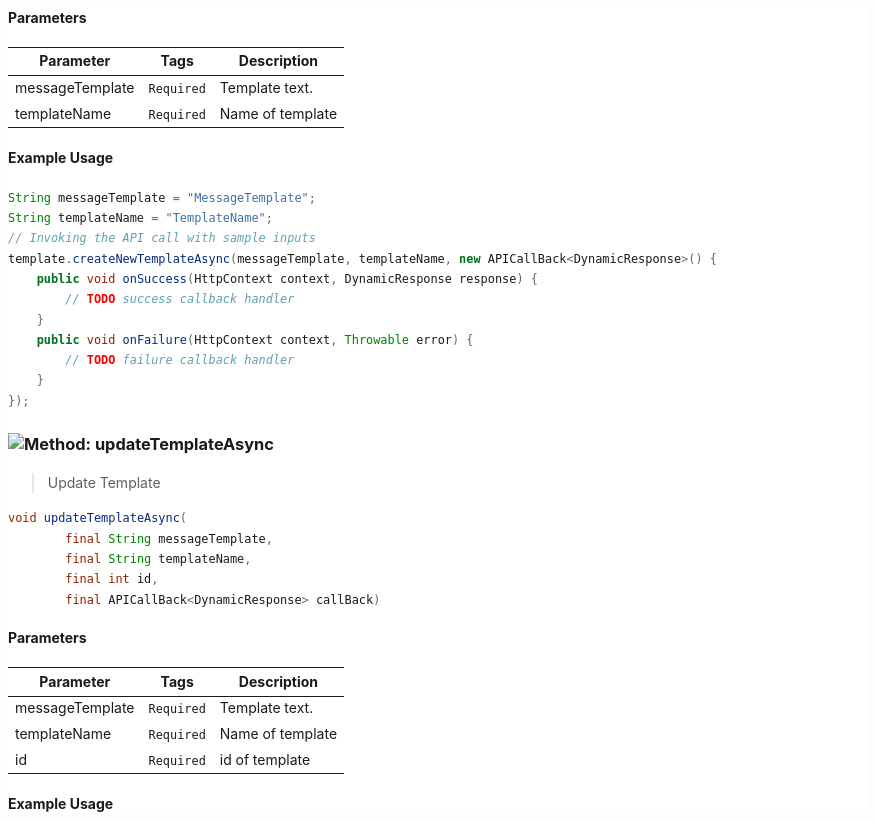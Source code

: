 #### Parameters

| Parameter | Tags | Description |
|-----------|------|-------------|
| messageTemplate |  ``` Required ```  | Template text. |
| templateName |  ``` Required ```  | Name of template |


#### Example Usage

```java
String messageTemplate = "MessageTemplate";
String templateName = "TemplateName";
// Invoking the API call with sample inputs
template.createNewTemplateAsync(messageTemplate, templateName, new APICallBack<DynamicResponse>() {
    public void onSuccess(HttpContext context, DynamicResponse response) {
        // TODO success callback handler
    }
    public void onFailure(HttpContext context, Throwable error) {
        // TODO failure callback handler
    }
});

```


### <a name="update_template_async"></a>![Method: ](https://apidocs.io/img/method.png "ke.co.onfonmedia.api.controllers.TemplateController.updateTemplateAsync") updateTemplateAsync

> Update Template


```java
void updateTemplateAsync(
        final String messageTemplate,
        final String templateName,
        final int id,
        final APICallBack<DynamicResponse> callBack)
```

#### Parameters

| Parameter | Tags | Description |
|-----------|------|-------------|
| messageTemplate |  ``` Required ```  | Template text. |
| templateName |  ``` Required ```  | Name of template |
| id |  ``` Required ```  | id of template |


#### Example Usage
